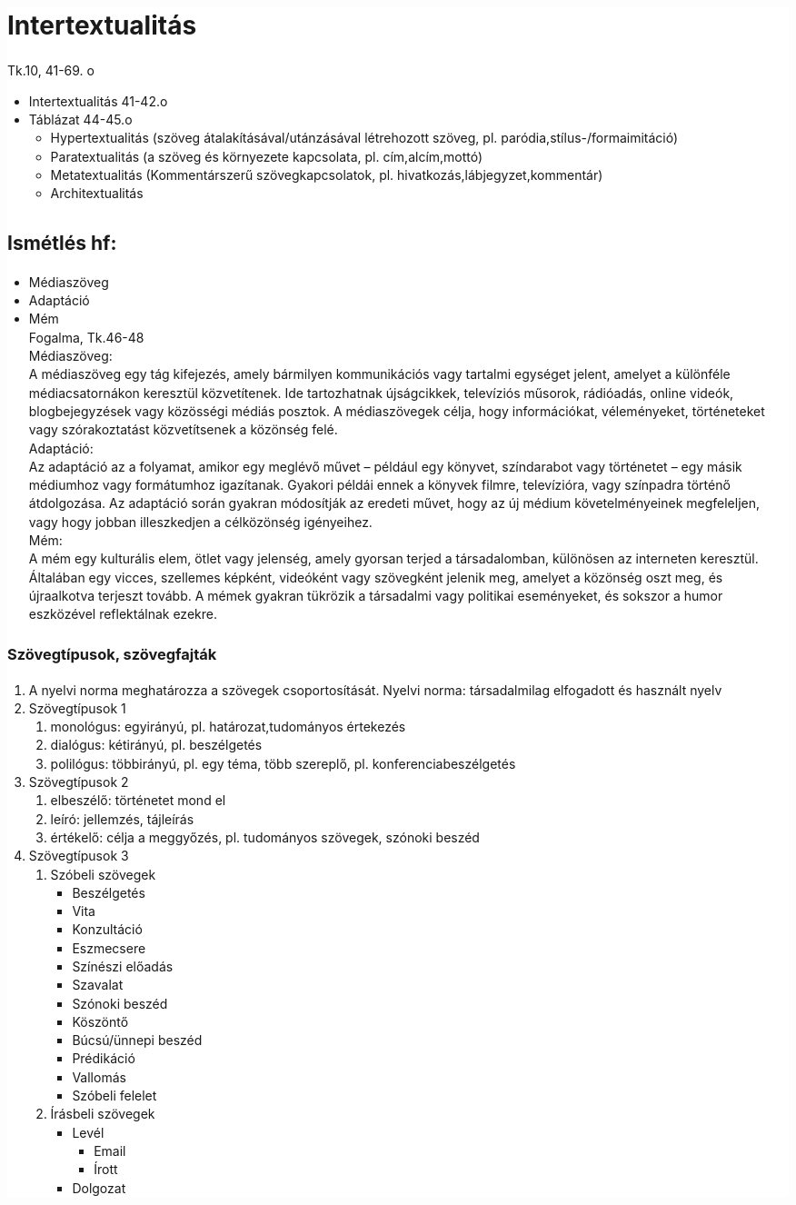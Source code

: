 # Intertextualitás  
Tk.10, 41-69. o  
- Intertextualitás 41-42.o  
- Táblázat 44-45.o  
	- Hypertextualitás (szöveg átalakításával/utánzásával létrehozott szöveg, pl. paródia,stílus-/formaimitáció)  
	- Paratextualitás (a szöveg és környezete kapcsolata, pl. cím,alcím,mottó)  
	- Metatextualitás (Kommentárszerű szövegkapcsolatok, pl. hivatkozás,lábjegyzet,kommentár)  
	- Architextualitás  
  
## Ismétlés hf:  
- Médiaszöveg  
- Adaptáció  
- Mém  
Fogalma, Tk.46-48  
Médiaszöveg:  
	A médiaszöveg egy tág kifejezés, amely bármilyen kommunikációs vagy tartalmi egységet jelent, amelyet a különféle médiacsatornákon keresztül közvetítenek. Ide tartozhatnak újságcikkek, televíziós műsorok, rádióadás, online videók, blogbejegyzések vagy közösségi médiás posztok. A médiaszövegek célja, hogy információkat, véleményeket, történeteket vagy szórakoztatást közvetítsenek a közönség felé.  
Adaptáció:  
	Az adaptáció az a folyamat, amikor egy meglévő művet – például egy könyvet, színdarabot vagy történetet – egy másik médiumhoz vagy formátumhoz igazítanak. Gyakori példái ennek a könyvek filmre, televízióra, vagy színpadra történő átdolgozása. Az adaptáció során gyakran módosítják az eredeti művet, hogy az új médium követelményeinek megfeleljen, vagy hogy jobban illeszkedjen a célközönség igényeihez.  
Mém:  
	A mém egy kulturális elem, ötlet vagy jelenség, amely gyorsan terjed a társadalomban, különösen az interneten keresztül. Általában egy vicces, szellemes képként, videóként vagy szövegként jelenik meg, amelyet a közönség oszt meg, és újraalkotva terjeszt tovább. A mémek gyakran tükrözik a társadalmi vagy politikai eseményeket, és sokszor a humor eszközével reflektálnak ezekre.  
### Szövegtípusok, szövegfajták  
1. A nyelvi norma meghatározza a szövegek csoportosítását. Nyelvi norma: társadalmilag elfogadott és használt nyelv  
2. Szövegtípusok 1  
	1. monológus: egyirányú, pl. határozat,tudományos értekezés  
	2. dialógus: kétirányú, pl. beszélgetés  
	3. polilógus: többirányú, pl. egy téma, több szereplő, pl. konferenciabeszélgetés  
3. Szövegtípusok 2  
	1. elbeszélő: történetet mond el  
	2. leíró: jellemzés, tájleírás  
	3. értékelő: célja a meggyőzés, pl. tudományos szövegek, szónoki beszéd  
4. Szövegtípusok 3  
	1. Szóbeli szövegek  
		- Beszélgetés  
		- Vita  
		- Konzultáció  
		- Eszmecsere  
		- Színészi előadás  
		- Szavalat  
		- Szónoki beszéd  
		- Köszöntő  
		- Búcsú/ünnepi beszéd  
		- Prédikáció  
		- Vallomás  
		- Szóbeli felelet  
	2. Írásbeli szövegek  
		- Levél  
			- Email  
			- Írott  
		- Dolgozat  